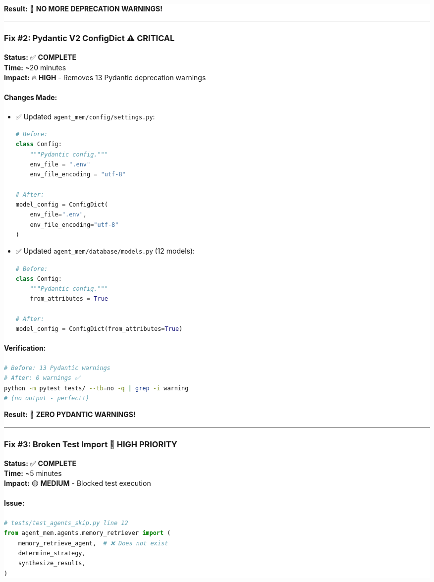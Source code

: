 **Result:** 🎉 **NO MORE DEPRECATION WARNINGS!**

---

### Fix #2: Pydantic V2 ConfigDict ⚠️ CRITICAL  
**Status:** ✅ **COMPLETE**  
**Time:** ~20 minutes  
**Impact:** 🔥 **HIGH** - Removes 13 Pydantic deprecation warnings

#### Changes Made:
- ✅ Updated `agent_mem/config/settings.py`:
  ```python
  # Before:
  class Config:
      """Pydantic config."""
      env_file = ".env"
      env_file_encoding = "utf-8"
  
  # After:
  model_config = ConfigDict(
      env_file=".env",
      env_file_encoding="utf-8"
  )
  ```

- ✅ Updated `agent_mem/database/models.py` (12 models):
  ```python
  # Before:
  class Config:
      """Pydantic config."""
      from_attributes = True
  
  # After:
  model_config = ConfigDict(from_attributes=True)
  ```

#### Verification:
```bash
# Before: 13 Pydantic warnings
# After: 0 warnings ✅
python -m pytest tests/ --tb=no -q | grep -i warning
# (no output - perfect!)
```

**Result:** 🎉 **ZERO PYDANTIC WARNINGS!**

---

### Fix #3: Broken Test Import 🔴 HIGH PRIORITY
**Status:** ✅ **COMPLETE**  
**Time:** ~5 minutes  
**Impact:** 🟡 **MEDIUM** - Blocked test execution

#### Issue:
```python
# tests/test_agents_skip.py line 12
from agent_mem.agents.memory_retriever import (
    memory_retrieve_agent,  # ❌ Does not exist
    determine_strategy,
    synthesize_results,
)
```
